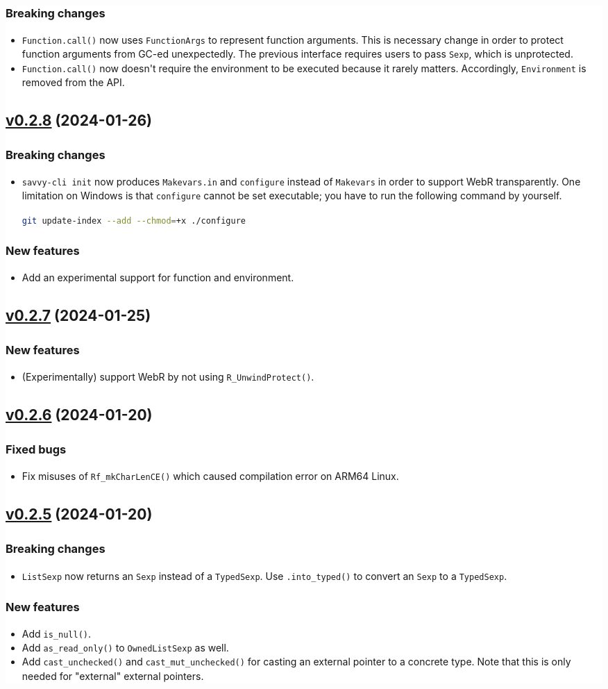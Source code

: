 ### Breaking changes

- `Function.call()` now uses `FunctionArgs` to represent function arguments.
  This is necessary change in order to protect function arguments from GC-ed
  unexpectedly. The previous interface requires users to pass `Sexp`, which is
  unprotected.
- `Function.call()` now doesn't require the environment to be executed because
  it rarely matters. Accordingly, `Environment` is removed from the API.

## [v0.2.8] (2024-01-26)

### Breaking changes

- `savvy-cli init` now produces `Makevars.in` and `configure` instead of
  `Makevars` in order to support WebR transparently. One limitation on Windows
  is that `configure` cannot be set executable; you have to run the following
  command by yourself.

  ```sh
  git update-index --add --chmod=+x ./configure
  ```

### New features

- Add an experimental support for function and environment.

## [v0.2.7] (2024-01-25)

### New features

- (Experimentally) support WebR by not using `R_UnwindProtect()`.

## [v0.2.6] (2024-01-20)

### Fixed bugs

- Fix misuses of `Rf_mkCharLenCE()` which caused compilation error on ARM64
  Linux.

## [v0.2.5] (2024-01-20)

### Breaking changes

- `ListSexp` now returns an `Sexp` instead of a `TypedSexp`. Use `.into_typed()`
  to convert an `Sexp` to a `TypedSexp`.

### New features

- Add `is_null()`.
- Add `as_read_only()` to `OwnedListSexp` as well.
- Add `cast_unchecked()` and `cast_mut_unchecked()` for casting an external
  pointer to a concrete type. Note that this is only needed for "external"
  external pointers.


[anyhow]: https://docs.rs/anyhow/latest/anyhow/index.html
[cargo-dist]: https://opensource.axo.dev/cargo-dist/
[Unreleased]: https://github.com/yutannihilation/savvy/compare/v0.8.10...HEAD
[v0.8.10]: https://github.com/yutannihilation/savvy/compare/v0.8.9...v0.8.10
[v0.8.9]: https://github.com/yutannihilation/savvy/compare/v0.8.8...v0.8.9
[v0.8.8]: https://github.com/yutannihilation/savvy/compare/v0.8.7...v0.8.8
[v0.8.7]: https://github.com/yutannihilation/savvy/compare/v0.8.6...v0.8.7
[v0.8.6]: https://github.com/yutannihilation/savvy/compare/v0.8.5...v0.8.6
[v0.8.5]: https://github.com/yutannihilation/savvy/compare/v0.8.4...v0.8.5
[v0.8.4]: https://github.com/yutannihilation/savvy/compare/v0.8.3...v0.8.4
[v0.8.3]: https://github.com/yutannihilation/savvy/compare/v0.8.2...v0.8.3
[v0.8.2]: https://github.com/yutannihilation/savvy/compare/v0.8.1...v0.8.2
[v0.8.1]: https://github.com/yutannihilation/savvy/compare/v0.8.0...v0.8.1
[v0.8.0]: https://github.com/yutannihilation/savvy/compare/v0.7.2...v0.8.0
[v0.7.2]: https://github.com/yutannihilation/savvy/compare/v0.7.1...v0.7.2
[v0.7.1]: https://github.com/yutannihilation/savvy/compare/v0.7.0...v0.7.1
[v0.7.0]: https://github.com/yutannihilation/savvy/compare/v0.6.8...v0.7.0
[v0.6.8]: https://github.com/yutannihilation/savvy/compare/v0.6.7...v0.6.8
[v0.6.7]: https://github.com/yutannihilation/savvy/compare/v0.6.6...v0.6.7
[v0.6.6]: https://github.com/yutannihilation/savvy/compare/v0.6.5...v0.6.6
[v0.6.5]: https://github.com/yutannihilation/savvy/compare/v0.6.4...v0.6.5
[v0.6.4]: https://github.com/yutannihilation/savvy/compare/v0.6.3...v0.6.4
[v0.6.3]: https://github.com/yutannihilation/savvy/compare/v0.6.2...v0.6.3
[v0.6.2]: https://github.com/yutannihilation/savvy/compare/v0.6.1...v0.6.2
[v0.6.1]: https://github.com/yutannihilation/savvy/compare/v0.6.0...v0.6.1
[v0.6.0]: https://github.com/yutannihilation/savvy/compare/v0.5.3...v0.6.0
[v0.5.3]: https://github.com/yutannihilation/savvy/compare/v0.5.2...v0.5.3
[v0.5.2]: https://github.com/yutannihilation/savvy/compare/v0.5.1...v0.5.2
[v0.5.1]: https://github.com/yutannihilation/savvy/compare/v0.5.0...v0.5.1
[v0.5.0]: https://github.com/yutannihilation/savvy/compare/v0.4.2...v0.5.0
[v0.4.2]: https://github.com/yutannihilation/savvy/compare/v0.4.1...v0.4.2
[v0.4.1]: https://github.com/yutannihilation/savvy/compare/v0.4.0...v0.4.1
[v0.4.0]: https://github.com/yutannihilation/savvy/compare/v0.3.0...v0.4.0
[v0.3.0]: https://github.com/yutannihilation/savvy/compare/v0.2.20...v0.3.0
[v0.2.20]: https://github.com/yutannihilation/savvy/compare/v0.2.19...v0.2.20
[v0.2.19]: https://github.com/yutannihilation/savvy/compare/v0.2.18...v0.2.19
[v0.2.18]: https://github.com/yutannihilation/savvy/compare/v0.2.17...v0.2.18
[v0.2.17]: https://github.com/yutannihilation/savvy/compare/v0.2.16...v0.2.17
[v0.2.16]: https://github.com/yutannihilation/savvy/compare/v0.2.15...v0.2.16
[v0.2.15]: https://github.com/yutannihilation/savvy/compare/v0.2.14...v0.2.15
[v0.2.14]: https://github.com/yutannihilation/savvy/compare/v0.2.13...v0.2.14
[v0.2.13]: https://github.com/yutannihilation/savvy/compare/v0.2.12...v0.2.13
[v0.2.12]: https://github.com/yutannihilation/savvy/compare/v0.2.11...v0.2.12
[v0.2.11]: https://github.com/yutannihilation/savvy/compare/v0.2.10...v0.2.11
[v0.2.10]: https://github.com/yutannihilation/savvy/compare/v0.2.9...v0.2.10
[v0.2.9]: https://github.com/yutannihilation/savvy/compare/v0.2.8...v0.2.9
[v0.2.8]: https://github.com/yutannihilation/savvy/compare/v0.2.7...v0.2.8
[v0.2.7]: https://github.com/yutannihilation/savvy/compare/v0.2.6...v0.2.7
[v0.2.6]: https://github.com/yutannihilation/savvy/compare/v0.2.5...v0.2.6
[v0.2.5]: https://github.com/yutannihilation/savvy/compare/v0.2.4...v0.2.5
[v0.2.4]: https://github.com/yutannihilation/savvy/compare/savvy-v0.2.2...v0.2.4
[v0.2.2]: https://github.com/yutannihilation/savvy/compare/savvy-v0.2.1...savvy-v0.2.2